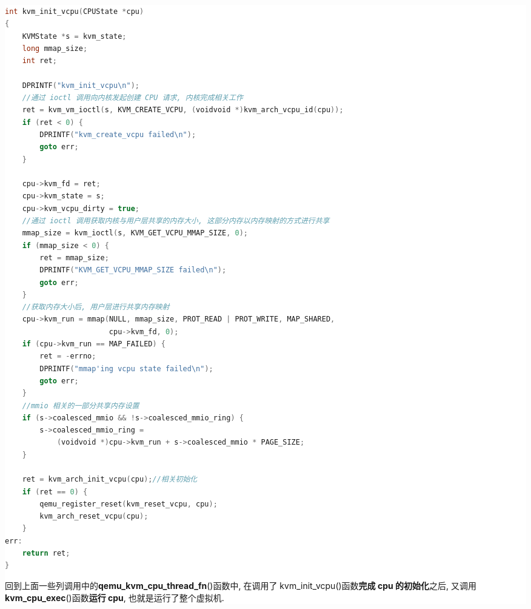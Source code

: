 ```cpp
int kvm_init_vcpu(CPUState *cpu)
{
    KVMState *s = kvm_state;
    long mmap_size;
    int ret;

    DPRINTF("kvm_init_vcpu\n");
    //通过 ioctl 调用向内核发起创建 CPU 请求, 内核完成相关工作
    ret = kvm_vm_ioctl(s, KVM_CREATE_VCPU, (voidvoid *)kvm_arch_vcpu_id(cpu));
    if (ret < 0) {
        DPRINTF("kvm_create_vcpu failed\n");
        goto err;
    }

    cpu->kvm_fd = ret;
    cpu->kvm_state = s;
    cpu->kvm_vcpu_dirty = true;
    //通过 ioctl 调用获取内核与用户层共享的内存大小, 这部分内存以内存映射的方式进行共享
    mmap_size = kvm_ioctl(s, KVM_GET_VCPU_MMAP_SIZE, 0);
    if (mmap_size < 0) {
        ret = mmap_size;
        DPRINTF("KVM_GET_VCPU_MMAP_SIZE failed\n");
        goto err;
    }
    //获取内存大小后, 用户层进行共享内存映射
    cpu->kvm_run = mmap(NULL, mmap_size, PROT_READ | PROT_WRITE, MAP_SHARED,
                        cpu->kvm_fd, 0);
    if (cpu->kvm_run == MAP_FAILED) {
        ret = -errno;
        DPRINTF("mmap'ing vcpu state failed\n");
        goto err;
    }
    //mmio 相关的一部分共享内存设置
    if (s->coalesced_mmio && !s->coalesced_mmio_ring) {
        s->coalesced_mmio_ring =
            (voidvoid *)cpu->kvm_run + s->coalesced_mmio * PAGE_SIZE;
    }

    ret = kvm_arch_init_vcpu(cpu);//相关初始化
    if (ret == 0) {
        qemu_register_reset(kvm_reset_vcpu, cpu);
        kvm_arch_reset_vcpu(cpu);
    }
err:
    return ret;
}
```

回到上面一些列调用中的**qemu\_kvm\_cpu\_thread\_fn**()函数中, 在调用了 kvm\_init\_vcpu()函数**完成 cpu 的初始化**之后, 又调用**kvm\_cpu\_exec**()函数**运行 cpu**, 也就是运行了整个虚拟机.
